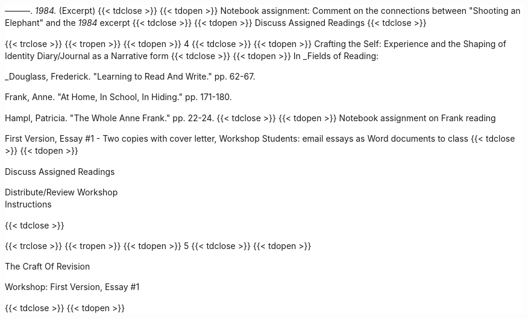 ———. _1984._ (Excerpt)
{{< tdclose >}}
{{< tdopen >}}
Notebook assignment: Comment on the connections between "Shooting an Elephant" and the _1984_ excerpt
{{< tdclose >}}
{{< tdopen >}}
Discuss Assigned Readings
{{< tdclose >}}

{{< trclose >}}
{{< tropen >}}
{{< tdopen >}}
4
{{< tdclose >}}
{{< tdopen >}}
Crafting the Self: Experience and the Shaping of Identity Diary/Journal as a Narrative form
{{< tdclose >}}
{{< tdopen >}}
In _Fields of Reading:  
  
_Douglass, Frederick. "Learning to Read And Write." pp. 62-67.  
  
Frank, Anne. "At Home, In School, In Hiding." pp. 171-180.  
  
Hampl, Patricia. "The Whole Anne Frank." pp. 22-24.
{{< tdclose >}}
{{< tdopen >}}
Notebook assignment on Frank reading  
  
First Version, Essay #1 - Two copies with cover letter, Workshop Students: email essays as Word documents to class
{{< tdclose >}}
{{< tdopen >}}


Discuss Assigned Readings

Distribute/Review Workshop  
Instructions


{{< tdclose >}}

{{< trclose >}}
{{< tropen >}}
{{< tdopen >}}
5
{{< tdclose >}}
{{< tdopen >}}


The Craft Of Revision

Workshop: First Version, Essay #1


{{< tdclose >}}
{{< tdopen >}}

